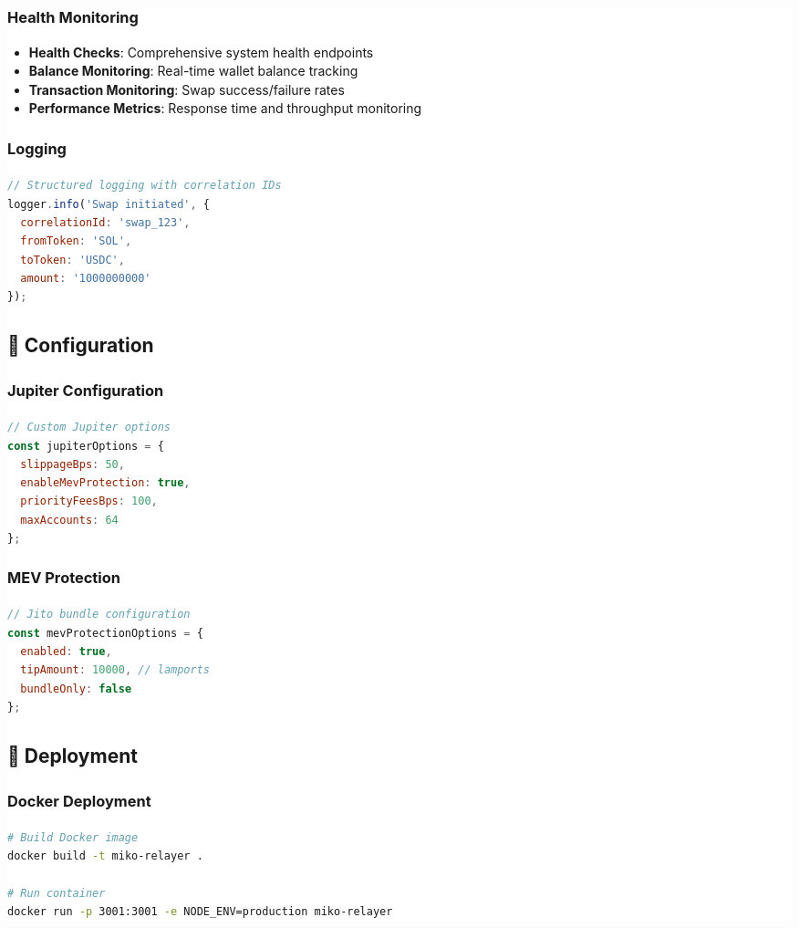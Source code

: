 ### Health Monitoring
- **Health Checks**: Comprehensive system health endpoints
- **Balance Monitoring**: Real-time wallet balance tracking
- **Transaction Monitoring**: Swap success/failure rates
- **Performance Metrics**: Response time and throughput monitoring

### Logging
```javascript
// Structured logging with correlation IDs
logger.info('Swap initiated', {
  correlationId: 'swap_123',
  fromToken: 'SOL',
  toToken: 'USDC',
  amount: '1000000000'
});
```

## 🔧 Configuration

### Jupiter Configuration
```javascript
// Custom Jupiter options
const jupiterOptions = {
  slippageBps: 50,
  enableMevProtection: true,
  priorityFeesBps: 100,
  maxAccounts: 64
};
```

### MEV Protection
```javascript
// Jito bundle configuration
const mevProtectionOptions = {
  enabled: true,
  tipAmount: 10000, // lamports
  bundleOnly: false
};
```

## 🚀 Deployment

### Docker Deployment
```bash
# Build Docker image
docker build -t miko-relayer .

# Run container
docker run -p 3001:3001 -e NODE_ENV=production miko-relayer
```
